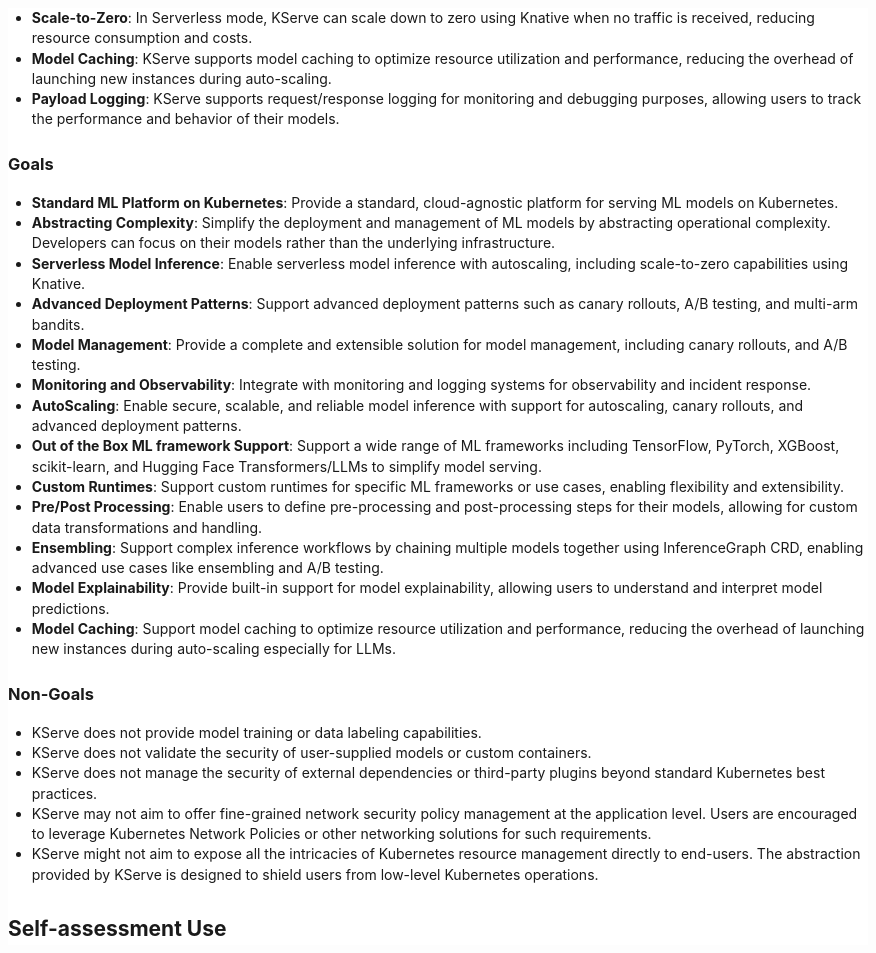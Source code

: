 - **Scale-to-Zero**: In Serverless mode, KServe can scale down to zero using Knative when no traffic is received, reducing resource consumption and costs.
- **Model Caching**: KServe supports model caching to optimize resource utilization and performance, reducing the overhead of launching new instances during auto-scaling.
- **Payload Logging**: KServe supports request/response logging for monitoring and debugging purposes, allowing users to track the performance and behavior of their models.


### Goals

- **Standard ML Platform on Kubernetes**: Provide a standard, cloud-agnostic platform for serving ML models on Kubernetes.
- **Abstracting Complexity**: Simplify the deployment and management of ML models by abstracting operational complexity. Developers can focus on their models rather than the underlying infrastructure.
- **Serverless Model Inference**: Enable serverless model inference with autoscaling, including scale-to-zero capabilities using Knative.
- **Advanced Deployment Patterns**: Support advanced deployment patterns such as canary rollouts, A/B testing, and multi-arm bandits.
- **Model Management**: Provide a complete and extensible solution for model management, including canary rollouts, and A/B testing.
- **Monitoring and Observability**: Integrate with monitoring and logging systems for observability and incident response.
- **AutoScaling**: Enable secure, scalable, and reliable model inference with support for autoscaling, canary rollouts, and advanced deployment patterns.
- **Out of the Box ML framework Support**: Support a wide range of ML frameworks including TensorFlow, PyTorch, XGBoost, scikit-learn, and Hugging Face Transformers/LLMs to simplify model serving.
- **Custom Runtimes**: Support custom runtimes for specific ML frameworks or use cases, enabling flexibility and extensibility.
- **Pre/Post Processing**: Enable users to define pre-processing and post-processing steps for their models, allowing for custom data transformations and handling.
- **Ensembling**: Support complex inference workflows by chaining multiple models together using InferenceGraph CRD, enabling advanced use cases like ensembling and A/B testing.
- **Model Explainability**: Provide built-in support for model explainability, allowing users to understand and interpret model predictions.
- **Model Caching**: Support model caching to optimize resource utilization and performance, reducing the overhead of launching new instances during auto-scaling especially for LLMs.

### Non-Goals

- KServe does not provide model training or data labeling capabilities.
- KServe does not validate the security of user-supplied models or custom containers.
- KServe does not manage the security of external dependencies or third-party plugins beyond standard Kubernetes best practices.
- KServe may not aim to offer fine-grained network security policy management at the application level. Users are encouraged to leverage Kubernetes Network Policies or other networking solutions for such requirements.
- KServe might not aim to expose all the intricacies of Kubernetes resource management directly to end-users. The abstraction provided by KServe is designed to shield users from low-level Kubernetes operations.

## Self-assessment Use

